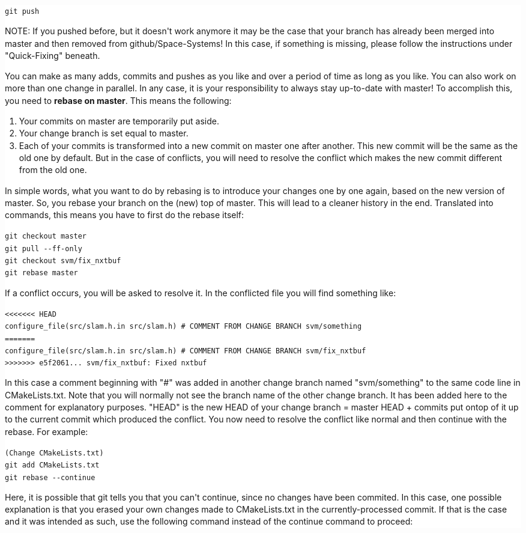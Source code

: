 ```
git push
```

NOTE: If you pushed before, but it doesn't work anymore it may be the case that your branch has already been merged into master and then removed from github/Space-Systems! In this case, if something is missing, please follow the instructions under "Quick-Fixing" beneath.

You can make as many adds, commits and pushes as you like and over a period of time as long as you like. You can also work on more than one change in parallel. In any case, it is your responsibility to always stay up-to-date with master! To accomplish this, you need to **rebase on master**. This means the following:

1. Your commits on master are temporarily put aside.
1. Your change branch is set equal to master.
1. Each of your commits is transformed into a new commit on master one after another. This new commit will be the same as the old one by default. But in the case of conflicts, you will need to resolve the conflict which makes the new commit different from the old one.

In simple words, what you want to do by rebasing is to introduce your changes one by one again, based on the new version of master. So, you rebase your branch on the (new) top of master. This will lead to a cleaner history in the end. Translated into commands, this means you have to first do the rebase itself:

```
git checkout master
git pull --ff-only
git checkout svm/fix_nxtbuf
git rebase master
```

If a conflict occurs, you will be asked to resolve it. In the conflicted file you will find something like:

```
<<<<<<< HEAD
configure_file(src/slam.h.in src/slam.h) # COMMENT FROM CHANGE BRANCH svm/something
=======
configure_file(src/slam.h.in src/slam.h) # COMMENT FROM CHANGE BRANCH svm/fix_nxtbuf
>>>>>>> e5f2061... svm/fix_nxtbuf: Fixed nxtbuf
```

In this case a comment beginning with "#" was added in another change branch named "svm/something" to the same code line in CMakeLists.txt. Note that you will normally not see the branch name of the other change branch. It has been added here to the comment for explanatory purposes. "HEAD" is the new HEAD of your change branch = master HEAD + commits put ontop of it up to the current commit which produced the conflict. You now need to resolve the conflict like normal and then continue with the rebase. For example:

```
(Change CMakeLists.txt)
git add CMakeLists.txt
git rebase --continue
```

Here, it is possible that git tells you that you can't continue, since no changes have been commited. In this case, one possible explanation is that you erased your own changes made to CMakeLists.txt in the currently-processed commit. If that is the case and it was intended as such, use the following command instead of the continue command to proceed:
